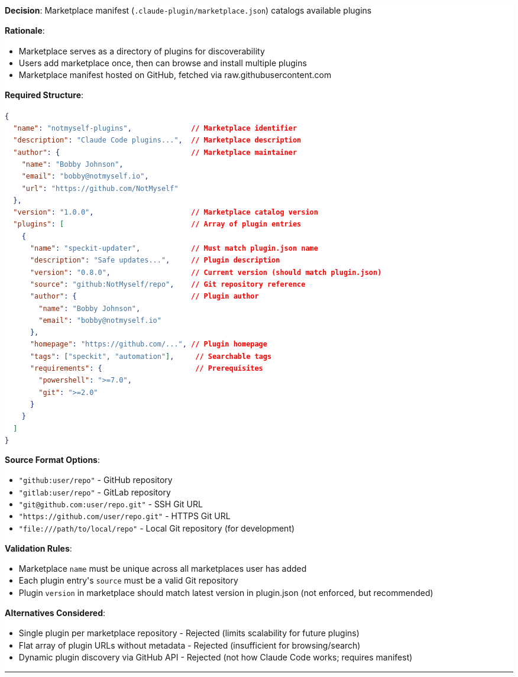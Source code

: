 **Decision**: Marketplace manifest (`.claude-plugin/marketplace.json`) catalogs available plugins

**Rationale**:
- Marketplace serves as a directory of plugins for discoverability
- Users add marketplace once, then can browse and install multiple plugins
- Marketplace manifest hosted on GitHub, fetched via raw.githubusercontent.com

**Required Structure**:
```json
{
  "name": "notmyself-plugins",              // Marketplace identifier
  "description": "Claude Code plugins...",  // Marketplace description
  "author": {                               // Marketplace maintainer
    "name": "Bobby Johnson",
    "email": "bobby@notmyself.io",
    "url": "https://github.com/NotMyself"
  },
  "version": "1.0.0",                       // Marketplace catalog version
  "plugins": [                              // Array of plugin entries
    {
      "name": "speckit-updater",            // Must match plugin.json name
      "description": "Safe updates...",     // Plugin description
      "version": "0.8.0",                   // Current version (should match plugin.json)
      "source": "github:NotMyself/repo",    // Git repository reference
      "author": {                           // Plugin author
        "name": "Bobby Johnson",
        "email": "bobby@notmyself.io"
      },
      "homepage": "https://github.com/...", // Plugin homepage
      "tags": ["speckit", "automation"],     // Searchable tags
      "requirements": {                      // Prerequisites
        "powershell": ">=7.0",
        "git": ">=2.0"
      }
    }
  ]
}
```

**Source Format Options**:
- `"github:user/repo"` - GitHub repository
- `"gitlab:user/repo"` - GitLab repository
- `"git@github.com:user/repo.git"` - SSH Git URL
- `"https://github.com/user/repo.git"` - HTTPS Git URL
- `"file:///path/to/local/repo"` - Local Git repository (for development)

**Validation Rules**:
- Marketplace `name` must be unique across all marketplaces user has added
- Each plugin entry's `source` must be a valid Git repository
- Plugin `version` in marketplace should match latest version in plugin.json (not enforced, but recommended)

**Alternatives Considered**:
- Single plugin per marketplace repository - Rejected (limits scalability for future plugins)
- Flat array of plugin URLs without metadata - Rejected (insufficient for browsing/search)
- Dynamic plugin discovery via GitHub API - Rejected (not how Claude Code works; requires manifest)

---